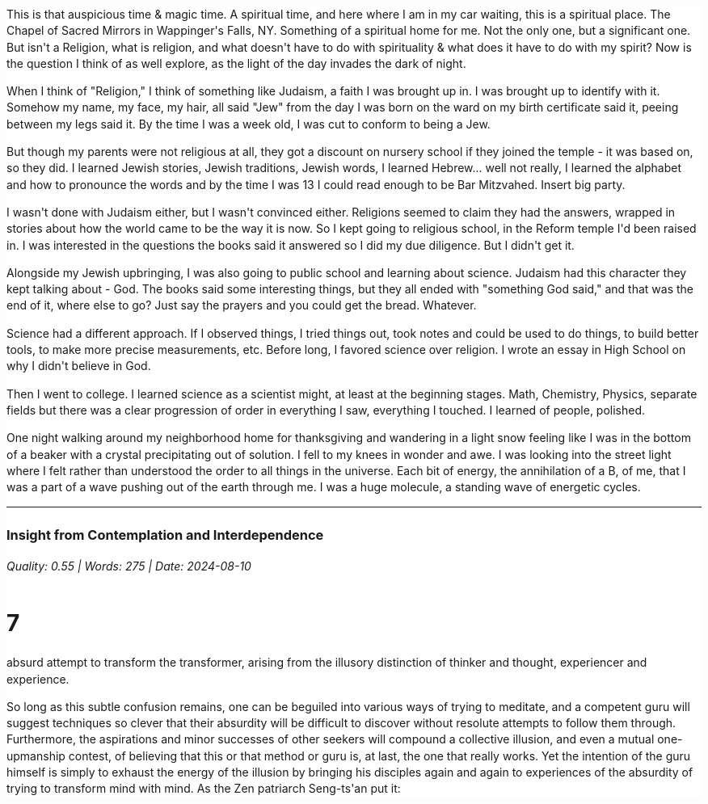 This is that auspicious time & magic time. A spiritual time, and here where I am in my car waiting, this is a spiritual place. The Chapel of Sacred Mirrors in Wappinger's Falls, NY. Something of a spiritual home for me. Not the only one, but a significant one. But isn't a Religion, what is religion, and what doesn't have to do with spirituality & what does it have to do with my spirit? Now is the question I think of as well explore, as the light of the day invades the dark of night.

When I think of "Religion," I think of something like Judaism, a faith I was brought up in. I was brought up to identify with it. Somehow my name, my face, my hair, all said "Jew" from the day I was born on the ward on my birth certificate said it, peeing between my legs said it. By the time I was a week old, I was cut to conform to being a Jew.

But though my parents were not religious at all, they got a discount on nursery school if they joined the temple - it was based on, so they did. I learned Jewish stories, Jewish traditions, Jewish words, I learned Hebrew... well not really, I learned the alphabet and how to pronounce the words and by the time I was 13 I could read enough to be Bar Mitzvahed. Insert big party.

I wasn't done with Judaism either, but I wasn't convinced either. Religions seemed to claim they had the answers, wrapped in stories about how the world came to be the way it is now. So I kept going to religious school, in the Reform temple I'd been raised in. I was interested in the questions the books said it answered so I did my due diligence. But I didn't get it.

Alongside my Jewish upbringing, I was also going to public school and learning about science. Judaism had this character they kept talking about - God. The books said some interesting things, but they all ended with "something God said," and that was the end of it, where else to go? Just say the prayers and you could get the bread. Whatever.

Science had a different approach. If I observed things, I tried things out, took notes and could be used to do things, to build better tools, to make more precise measurements, etc. Before long, I favored science over religion. I wrote an essay in High School on why I didn't believe in God.

Then I went to college. I learned science as a scientist might, at least at the beginning stages. Math, Chemistry, Physics, separate fields but there was a clear progression of order in everything I saw, everything I touched. I learned of people, polished.

One night walking around my neighborhood home for thanksgiving and wandering in a light snow feeling like I was in the bottom of a beaker with a crystal precipitating out of solution. I fell to my knees in wonder and awe. I was looking into the street light where I felt rather than understood the order to all things in the universe. Each bit of energy, the annihilation of a B, of me, that I was a part of a wave pushing out of the earth through me. I was a huge molecule, a standing wave of energetic cycles.

---

### Insight from Contemplation and Interdependence
*Quality: 0.55 | Words: 275 | Date: 2024-08-10*

# 7

absurd attempt to transform the transformer, arising from the illusory distinction of thinker and thought, experiencer and experience.

So long as this subtle confusion remains, one can be beguiled into various ways of trying to meditate, and a competent guru will suggest techniques so clever that their absurdity will be difficult to discover without resolute attempts to follow them through. Furthermore, the aspirations and minor successes of other seekers will compound a collective illusion, and even a mutual one-upmanship contest, of believing that this or that method or guru is, at last, the one that really works. Yet the intention of the guru himself is simply to exhaust the energy of the illusion by bringing his disciples again and again to experiences of the absurdity of trying to transform mind with mind. As the Zen patriarch Seng-ts'an put it:
